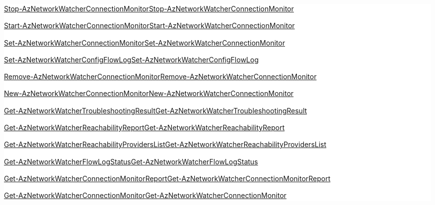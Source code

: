 [<span data-ttu-id="c5ffa-148">Stop-AzNetworkWatcherConnectionMonitor</span><span class="sxs-lookup"><span data-stu-id="c5ffa-148">Stop-AzNetworkWatcherConnectionMonitor</span></span>](./Stop-AzNetworkWatcherConnectionMonitor.md)

[<span data-ttu-id="c5ffa-149">Start-AzNetworkWatcherConnectionMonitor</span><span class="sxs-lookup"><span data-stu-id="c5ffa-149">Start-AzNetworkWatcherConnectionMonitor</span></span>](./Start-AzNetworkWatcherConnectionMonitor.md)

[<span data-ttu-id="c5ffa-150">Set-AzNetworkWatcherConnectionMonitor</span><span class="sxs-lookup"><span data-stu-id="c5ffa-150">Set-AzNetworkWatcherConnectionMonitor</span></span>](./Set-AzNetworkWatcherConnectionMonitor.md)

[<span data-ttu-id="c5ffa-151">Set-AzNetworkWatcherConfigFlowLog</span><span class="sxs-lookup"><span data-stu-id="c5ffa-151">Set-AzNetworkWatcherConfigFlowLog</span></span>](./Set-AzNetworkWatcherConfigFlowLog.md)

[<span data-ttu-id="c5ffa-152">Remove-AzNetworkWatcherConnectionMonitor</span><span class="sxs-lookup"><span data-stu-id="c5ffa-152">Remove-AzNetworkWatcherConnectionMonitor</span></span>](./Remove-AzNetworkWatcherConnectionMonitor.md)

[<span data-ttu-id="c5ffa-153">New-AzNetworkWatcherConnectionMonitor</span><span class="sxs-lookup"><span data-stu-id="c5ffa-153">New-AzNetworkWatcherConnectionMonitor</span></span>](./New-AzNetworkWatcherConnectionMonitor.md)

[<span data-ttu-id="c5ffa-154">Get-AzNetworkWatcherTroubleshootingResult</span><span class="sxs-lookup"><span data-stu-id="c5ffa-154">Get-AzNetworkWatcherTroubleshootingResult</span></span>](./Get-AzNetworkWatcherTroubleshootingResult.md)

[<span data-ttu-id="c5ffa-155">Get-AzNetworkWatcherReachabilityReport</span><span class="sxs-lookup"><span data-stu-id="c5ffa-155">Get-AzNetworkWatcherReachabilityReport</span></span>](./Get-AzNetworkWatcherReachabilityReport.md)

[<span data-ttu-id="c5ffa-156">Get-AzNetworkWatcherReachabilityProvidersList</span><span class="sxs-lookup"><span data-stu-id="c5ffa-156">Get-AzNetworkWatcherReachabilityProvidersList</span></span>](./Get-AzNetworkWatcherReachabilityProvidersList.md)

[<span data-ttu-id="c5ffa-157">Get-AzNetworkWatcherFlowLogStatus</span><span class="sxs-lookup"><span data-stu-id="c5ffa-157">Get-AzNetworkWatcherFlowLogStatus</span></span>](./Get-AzNetworkWatcherFlowLogStatus.md)

[<span data-ttu-id="c5ffa-158">Get-AzNetworkWatcherConnectionMonitorReport</span><span class="sxs-lookup"><span data-stu-id="c5ffa-158">Get-AzNetworkWatcherConnectionMonitorReport</span></span>](./Get-AzNetworkWatcherConnectionMonitorReport.md)

[<span data-ttu-id="c5ffa-159">Get-AzNetworkWatcherConnectionMonitor</span><span class="sxs-lookup"><span data-stu-id="c5ffa-159">Get-AzNetworkWatcherConnectionMonitor</span></span>](./Get-AzNetworkWatcherConnectionMonitor)
